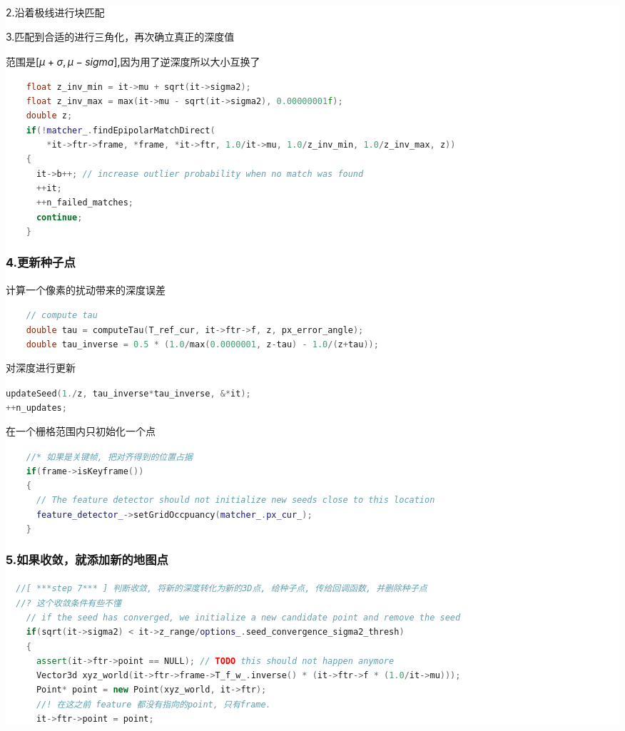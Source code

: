 2.沿着极线进行块匹配

3.匹配到合适的进行三角化，再次确立真正的深度值

范围是$[\mu+\sigma,\mu-sigma]$,因为用了逆深度所以大小互换了

```c++
    float z_inv_min = it->mu + sqrt(it->sigma2);
    float z_inv_max = max(it->mu - sqrt(it->sigma2), 0.00000001f);
    double z;
    if(!matcher_.findEpipolarMatchDirect(
        *it->ftr->frame, *frame, *it->ftr, 1.0/it->mu, 1.0/z_inv_min, 1.0/z_inv_max, z))
    {
      it->b++; // increase outlier probability when no match was found
      ++it;
      ++n_failed_matches;
      continue;
    }
```

### 4.更新种子点

计算一个像素的扰动带来的深度误差

```c++
    // compute tau
    double tau = computeTau(T_ref_cur, it->ftr->f, z, px_error_angle);
    double tau_inverse = 0.5 * (1.0/max(0.0000001, z-tau) - 1.0/(z+tau));
```

对深度进行更新

```c++
updateSeed(1./z, tau_inverse*tau_inverse, &*it);
++n_updates;
```

在一个栅格范围内只初始化一个点

```c++
    //* 如果是关键帧, 把对齐得到的位置占据
    if(frame->isKeyframe())
    {
      // The feature detector should not initialize new seeds close to this location
      feature_detector_->setGridOccpuancy(matcher_.px_cur_);
    }
```



### 5.如果收敛，就添加新的地图点

```c++
  //[ ***step 7*** ] 判断收敛, 将新的深度转化为新的3D点, 给种子点, 传给回调函数, 并删除种子点
  //? 这个收敛条件有些不懂
    // if the seed has converged, we initialize a new candidate point and remove the seed
    if(sqrt(it->sigma2) < it->z_range/options_.seed_convergence_sigma2_thresh)
    {
      assert(it->ftr->point == NULL); // TODO this should not happen anymore
      Vector3d xyz_world(it->ftr->frame->T_f_w_.inverse() * (it->ftr->f * (1.0/it->mu)));
      Point* point = new Point(xyz_world, it->ftr);
      //! 在这之前 feature 都没有指向的point, 只有frame.
      it->ftr->point = point;
```
